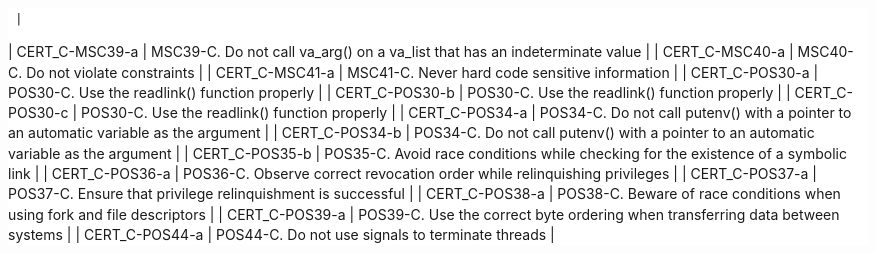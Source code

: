      |
| CERT_C-MSC39-a | 
     MSC39-C. Do not call va_arg() on a va_list that has an indeterminate value
     |
| CERT_C-MSC40-a | 
     MSC40-C. Do not violate constraints
     |
| CERT_C-MSC41-a | 
     MSC41-C. Never hard code sensitive information
     |
| CERT_C-POS30-a | 
     POS30-C. Use the readlink() function properly
     |
| CERT_C-POS30-b | 
     POS30-C. Use the readlink() function properly
     |
| CERT_C-POS30-c | 
     POS30-C. Use the readlink() function properly
     |
| CERT_C-POS34-a | 
     POS34-C. Do not call putenv() with a pointer to an automatic variable as the argument
     |
| CERT_C-POS34-b | 
     POS34-C. Do not call putenv() with a pointer to an automatic variable as the argument
     |
| CERT_C-POS35-b | 
     POS35-C. Avoid race conditions while checking for the existence of a symbolic link
     |
| CERT_C-POS36-a | 
     POS36-C. Observe correct revocation order while relinquishing privileges
     |
| CERT_C-POS37-a | 
     POS37-C. Ensure that privilege relinquishment is successful
     |
| CERT_C-POS38-a | 
     POS38-C. Beware of race conditions when using fork and file descriptors
     |
| CERT_C-POS39-a | 
     POS39-C. Use the correct byte ordering when transferring data between systems
     |
| CERT_C-POS44-a | 
     POS44-C. Do not use signals to terminate threads
     |